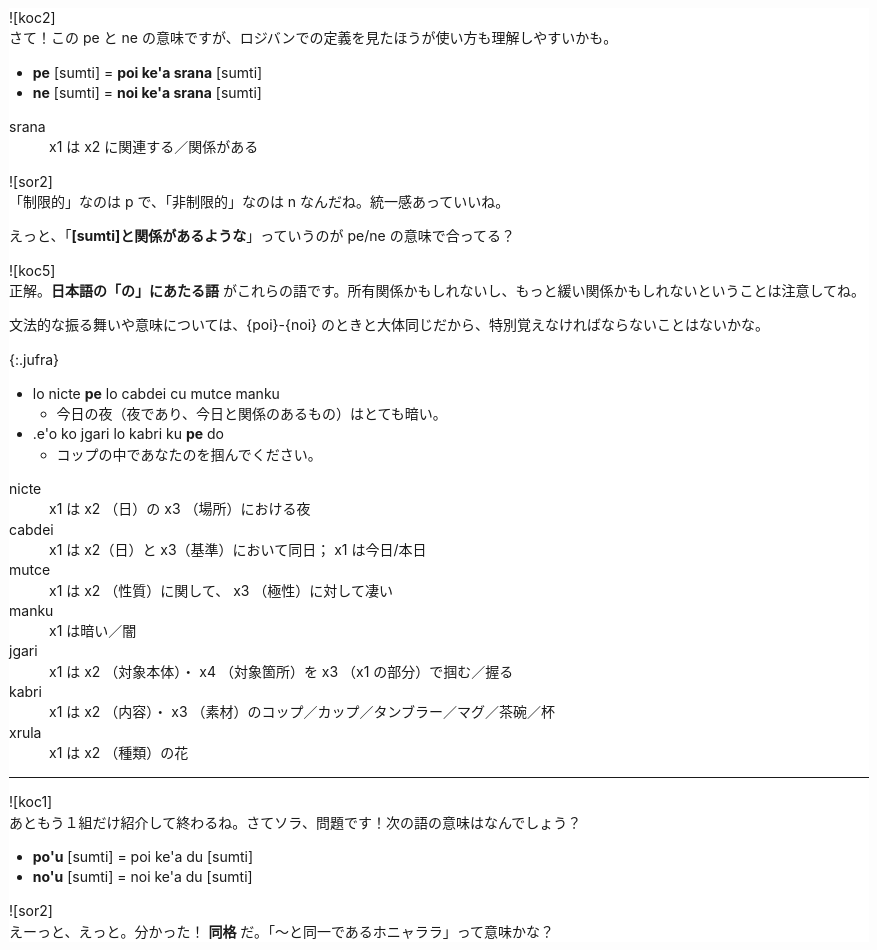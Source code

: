 ![koc2]  
さて！この pe と ne の意味ですが、ロジバンでの定義を見たほうが使い方も理解しやすいかも。

- **pe** [sumti] = **poi ke'a srana** [sumti]
- **ne** [sumti] = **noi ke'a srana** [sumti]

<dl class="valsi">
<dt>srana</dt>
<dd >x1 は x2 に関連する／関係がある</dd>
</dl>

![sor2]  
「制限的」なのは p で、「非制限的」なのは n なんだね。統一感あっていいね。

えっと、「<b>[sumti]と関係があるような</b>」っていうのが pe/ne の意味で合ってる？

![koc5]  
正解。**日本語の「の」にあたる語** がこれらの語です。所有関係かもしれないし、もっと緩い関係かもしれないということは注意してね。

文法的な振る舞いや意味については、{poi}-{noi} のときと大体同じだから、特別覚えなければならないことはないかな。

{:.jufra}
- lo nicte <b>pe</b> lo cabdei cu mutce manku
  - 今日の夜（夜であり、今日と関係のあるもの）はとても暗い。
- .e'o ko jgari lo kabri ku <b>pe</b> do
  - コップの中であなたのを掴んでください。



<dl class="valsi">
<dt>nicte</dt>
<dd >x1 は x2 （日）の x3 （場所）における夜</dd>
<dt>cabdei</dt>
<dd >x1 は x2（日）と x3（基準）において同日； x1 は今日/本日</dd>
<dt>mutce</dt>
<dd >x1 は x2 （性質）に関して、 x3 （極性）に対して凄い</dd>
<dt>manku</dt>
<dd >x1 は暗い／闇</dd>
<dt>jgari</dt>
<dd >x1 は x2 （対象本体）・ x4 （対象箇所）を x3 （x1 の部分）で掴む／握る</dd>
<dt>kabri</dt>
<dd >x1 は x2 （内容）・ x3 （素材）のコップ／カップ／タンブラー／マグ／茶碗／杯</dd>
<dt>xrula</dt>
<dd >x1 は x2 （種類）の花</dd>
</dl>

----

![koc1]  
あともう１組だけ紹介して終わるね。さてソラ、問題です！次の語の意味はなんでしょう？

- **po'u** [sumti] = poi ke'a du [sumti]
- **no'u** [sumti] = noi ke'a du [sumti]

![sor2]  
えーっと、えっと。分かった！ **同格** だ。「～と同一であるホニャララ」って意味かな？
